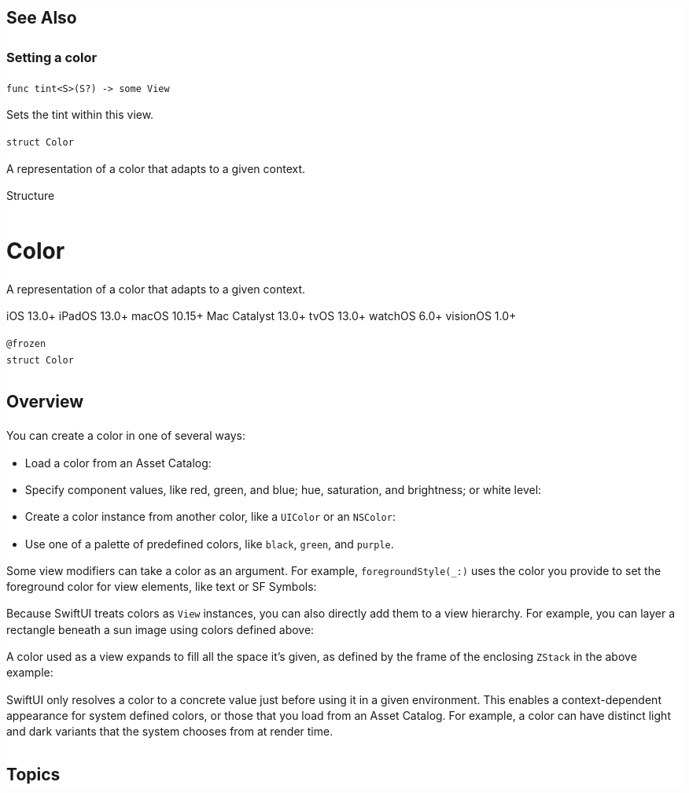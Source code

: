 ## See Also

### Setting a color

`func tint<S>(S?) -> some View`

Sets the tint within this view.

`struct Color`

A representation of a color that adapts to a given context.

Structure

# Color

A representation of a color that adapts to a given context.

iOS 13.0+  iPadOS 13.0+  macOS 10.15+  Mac Catalyst 13.0+  tvOS 13.0+  watchOS
6.0+  visionOS 1.0+

    
    
    @frozen
    struct Color

## Overview

You can create a color in one of several ways:

  * Load a color from an Asset Catalog:

  * Specify component values, like red, green, and blue; hue, saturation, and brightness; or white level:

  * Create a color instance from another color, like a `UIColor` or an `NSColor`:

  * Use one of a palette of predefined colors, like `black`, `green`, and `purple`.

Some view modifiers can take a color as an argument. For example,
`foregroundStyle(_:)` uses the color you provide to set the foreground color
for view elements, like text or SF Symbols:

Because SwiftUI treats colors as `View` instances, you can also directly add
them to a view hierarchy. For example, you can layer a rectangle beneath a sun
image using colors defined above:

A color used as a view expands to fill all the space it’s given, as defined by
the frame of the enclosing `ZStack` in the above example:

SwiftUI only resolves a color to a concrete value just before using it in a
given environment. This enables a context-dependent appearance for system
defined colors, or those that you load from an Asset Catalog. For example, a
color can have distinct light and dark variants that the system chooses from
at render time.

## Topics
